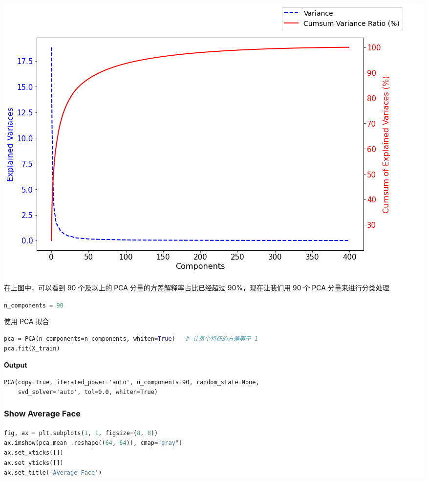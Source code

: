 ![PCA-Components-Explained-Variaces](figures/c00/c00-PCA-Components-Explained-Variaces.png)

在上图中，可以看到 $90$ 个及以上的 PCA 分量的方差解释率占比已经超过 $90\%$，现在让我们用 $90$ 个 PCA 分量来进行分类处理

```python
n_components = 90
```

使用 PCA 拟合

```python
pca = PCA(n_components=n_components, whiten=True)   # 让每个特征的方差等于 1
pca.fit(X_train)
```

**Output**

```console
PCA(copy=True, iterated_power='auto', n_components=90, random_state=None,
    svd_solver='auto', tol=0.0, whiten=True)
```

### Show Average Face

```python
fig, ax = plt.subplots(1, 1, figsize=(8, 8))
ax.imshow(pca.mean_.reshape((64, 64)), cmap="gray")
ax.set_xticks([])
ax.set_yticks([])
ax.set_title('Average Face')
```
